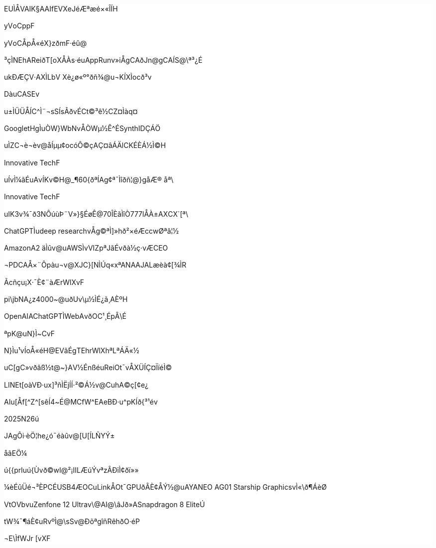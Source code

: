 EUÌÅVAIK§AAIfEVXeJ­éÆªæé×«ÎÍH

yVoCppF

yVoCÅpÅ«éX}zðmF·éû@

³­çÌNEhAReiðT[oXÅÀs·éuAppRunv»iÅgCAðJn@gCAÍS@\ª³¿É

ukÐÆÇV·AXÌLbV Xè¿ø«º°ðñ¾@u¬KÍXÌocð³v

DàuCASEv

u±ÌÜÜÅÍC^Ì¨¬sSÍsÂðvÉCt©³ê½CZ¤Ìàq¤

GoogletHgÌuÒW}WbNvÅÒWµ½Ê^ÉSynthIDÇÁÖ

uÌZC¬è¬èv@åÍµµ¢ocóÔ©çAÇ¤âÁÄlCKÉÈÁ½Ì©H

Innovative TechF

uÍvÌ¼ãÉuAvÍKv©H@_¶60{ðªÍAg¢ª¯Ìîðñ¦@}gåÆ® åª­\

Innovative TechF

uIK3v¾¯ð3NÔúùÞ¨V»}§ÉøÊ@70ÎÈãÌîÒ777lÅÀ±AXCX`[ª­\

ChatGPTÌudeep researchvÅg©ªÌ]»hð²×éÆccwØªâ¦½

AmazonA2 äÌûv@uAWSÌvVIZpªJãÉvðà½ç·vÆCEO

¬PDCAÅ×¨Ôpàu¬v@XJC}[NÌÚq«xªANAAJALæèà¢[¾ÌR

Ãcñçu¡X·¯È¢¨àÆrWlXvF

pi\jbNA¿z4000­~@uðUv­\µ½ÌÉ¿ã¸AÈºH

OpenAIAChatGPTÌWebAvðOC¹¸ÉpÂ\É

ªpK@uN}Ì~CvF

N}Ìu¹vÍoÅ«éH@EVãÉgTEhrWlXhªLªÁÄ«½

uC[gC­»vðâß½t@~}AV½ÉnßéuReiOt¯vÅXÜÍÇ¤ÏíéÌ©

LINEt[oàVÐ·ux]³ñÌËjÍÍ·²©Á½v@CuhA©ç[¢e¿

AIu[Åf[^Z^[sêÍ4~É@MCfW^EAeBÐ·u^pKÍð{³¹év

2025N26ú

JAgÔi·èÖ¦he¿ó¯éàûv@[U[ÍLÑYÝ±­

åãEÖ¼

ú{­{prIuú{Ùvð©wI@²¡IILÆúÝvªzÂÐïÌ¢ðï»»

¼èÉûÜé¬³ÈPCÉUSB4ÆOCuLinkÅOt¯GPUðÂÈ¢ÅÝ½@uAYANEO AG01 Starship GraphicsvÌ«\ð¶Á­èØ

VtOVbvuZenfone 12 Ultrav­\@AI@\âJð­»ASnapdragon 8 EliteÚ

tW¾¯¶áÈ¢uRvºÌ@\sSv@ÐõªgîñRêhðO·éP

¬E\ÌfWJr [vXF

